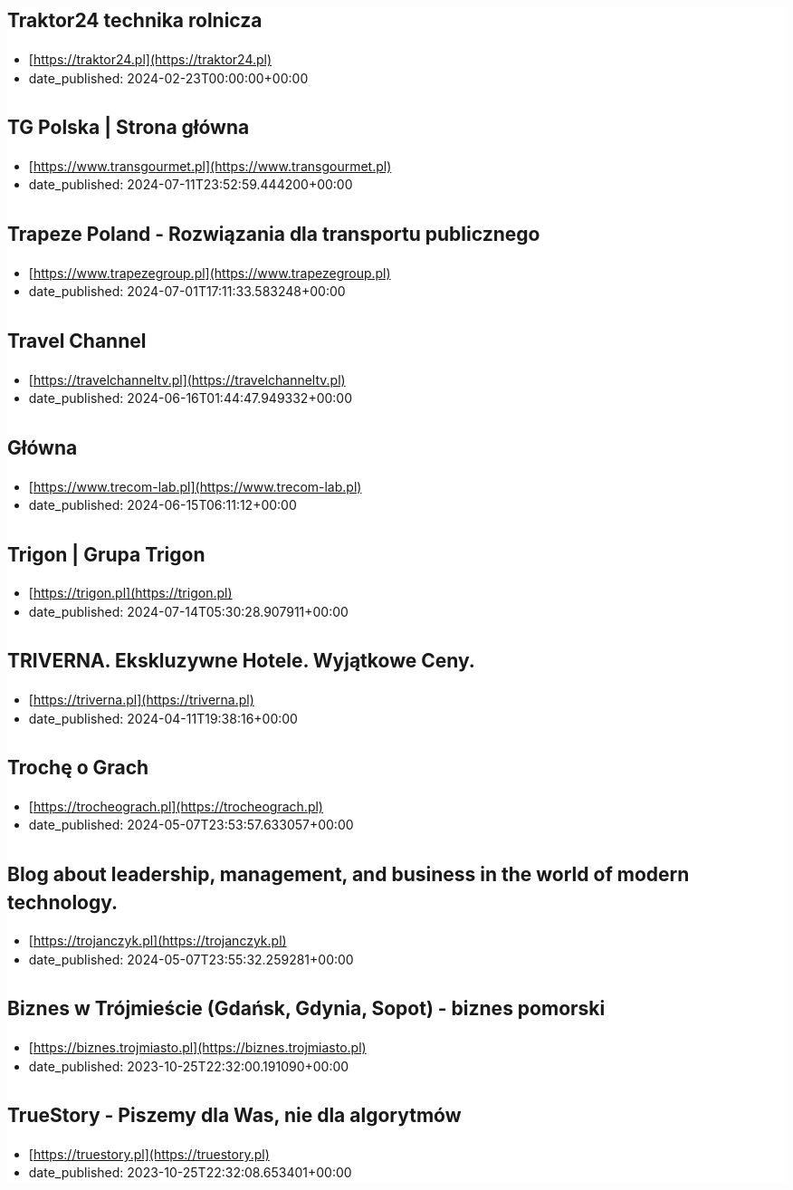  ## Traktor24 technika rolnicza
 - [https://traktor24.pl](https://traktor24.pl)
 - date_published: 2024-02-23T00:00:00+00:00

 ## TG Polska | Strona główna
 - [https://www.transgourmet.pl](https://www.transgourmet.pl)
 - date_published: 2024-07-11T23:52:59.444200+00:00

 ## Trapeze Poland - Rozwiązania dla transportu publicznego
 - [https://www.trapezegroup.pl](https://www.trapezegroup.pl)
 - date_published: 2024-07-01T17:11:33.583248+00:00

 ## Travel Channel
 - [https://travelchanneltv.pl](https://travelchanneltv.pl)
 - date_published: 2024-06-16T01:44:47.949332+00:00

 ## Główna
 - [https://www.trecom-lab.pl](https://www.trecom-lab.pl)
 - date_published: 2024-06-15T06:11:12+00:00

 ## Trigon | Grupa Trigon
 - [https://trigon.pl](https://trigon.pl)
 - date_published: 2024-07-14T05:30:28.907911+00:00

 ## TRIVERNA. Ekskluzywne Hotele. Wyjątkowe Ceny.
 - [https://triverna.pl](https://triverna.pl)
 - date_published: 2024-04-11T19:38:16+00:00

 ## Trochę o Grach
 - [https://trocheograch.pl](https://trocheograch.pl)
 - date_published: 2024-05-07T23:53:57.633057+00:00

 ## Blog about leadership, management, and business in the world of modern technology.
 - [https://trojanczyk.pl](https://trojanczyk.pl)
 - date_published: 2024-05-07T23:55:32.259281+00:00

 ## Biznes w Trójmieście (Gdańsk, Gdynia, Sopot) - biznes pomorski
 - [https://biznes.trojmiasto.pl](https://biznes.trojmiasto.pl)
 - date_published: 2023-10-25T22:32:00.191090+00:00

 ## TrueStory - Piszemy dla Was, nie dla algorytmów
 - [https://truestory.pl](https://truestory.pl)
 - date_published: 2023-10-25T22:32:08.653401+00:00
